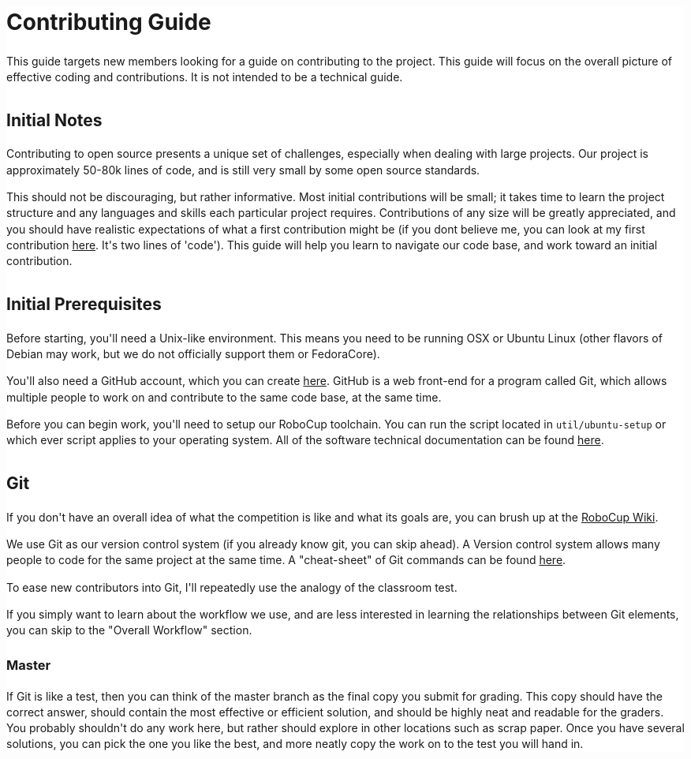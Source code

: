 # Contributing Guide
This guide targets new members looking for a guide on contributing to the
project. This guide will focus on the overall picture of effective coding and
contributions. It is not intended to be a technical guide.

## Initial Notes
Contributing to open source presents a unique set of challenges, especially when
dealing with large projects. Our project is approximately 50-80k lines of code,
and is still very small by some open source standards.

This should not be discouraging, but rather informative. Most initial
contributions will be small; it takes time to learn the project structure and any
languages and skills each particular project requires. Contributions of any size
will be greatly appreciated, and you should have realistic expectations of what
a first contribution might be (if you dont believe me, you can look at my first
contribution [here](https://github.com/RoboJackets/robocup-software/commit/6ce98fc0f8d88b6d145700779e126c0f1b99bb92#diff-71a3477f37bd5b20744e292eda2e3fbc). It's two lines of 'code'). This guide will help you learn to navigate our code base, and 
work toward an initial contribution.

## Initial Prerequisites
Before starting, you'll need a Unix-like environment. This means you need to be 
running OSX or Ubuntu Linux (other flavors of Debian may work, but we do not
officially support them or FedoraCore).

You'll also need a GitHub account, which you can create [here](http://github.com).
GitHub is a web front-end for a program called Git, which allows multiple people to
work on and contribute to the same code base, at the same time.

Before you can begin work, you'll need to setup our RoboCup toolchain. You can
run the script located in `util/ubuntu-setup` or which ever script applies to
your operating system. All of the software technical documentation can be found 
[here](http://robojackets.github.io/robocup-software/md_doc__build_systems.html).

## Git
If you don't have an overall idea of what the competition is like and what its 
goals are, you can brush up at the [RoboCup Wiki](http://wiki.robojackets.org/w/RoboCup).

We use Git as our version control system (if you already know git, you can skip
ahead). A Version control system allows many people to code for the same project 
at the same time. A "cheat-sheet" of Git commands can be found [here](http://www-rohan.sdsu.edu/acm/git.png).

To ease new contributors into Git, I'll repeatedly use the analogy of the 
classroom test.

If you simply want to learn about the workflow we use, and are less interested
in learning the relationships between Git elements, you can skip to the "Overall
Workflow" section.

### Master
If Git is like a test, then you can think of the master branch as the final copy
you submit for grading. This copy should have the correct answer, should contain
the most effective or efficient solution, and should be highly neat and readable
for the graders. You probably shouldn't do any work here, but rather should
explore in other locations such as scrap paper. Once you have several solutions,
you can pick the one you like the best, and more neatly copy the work on to the
test you will hand in.
